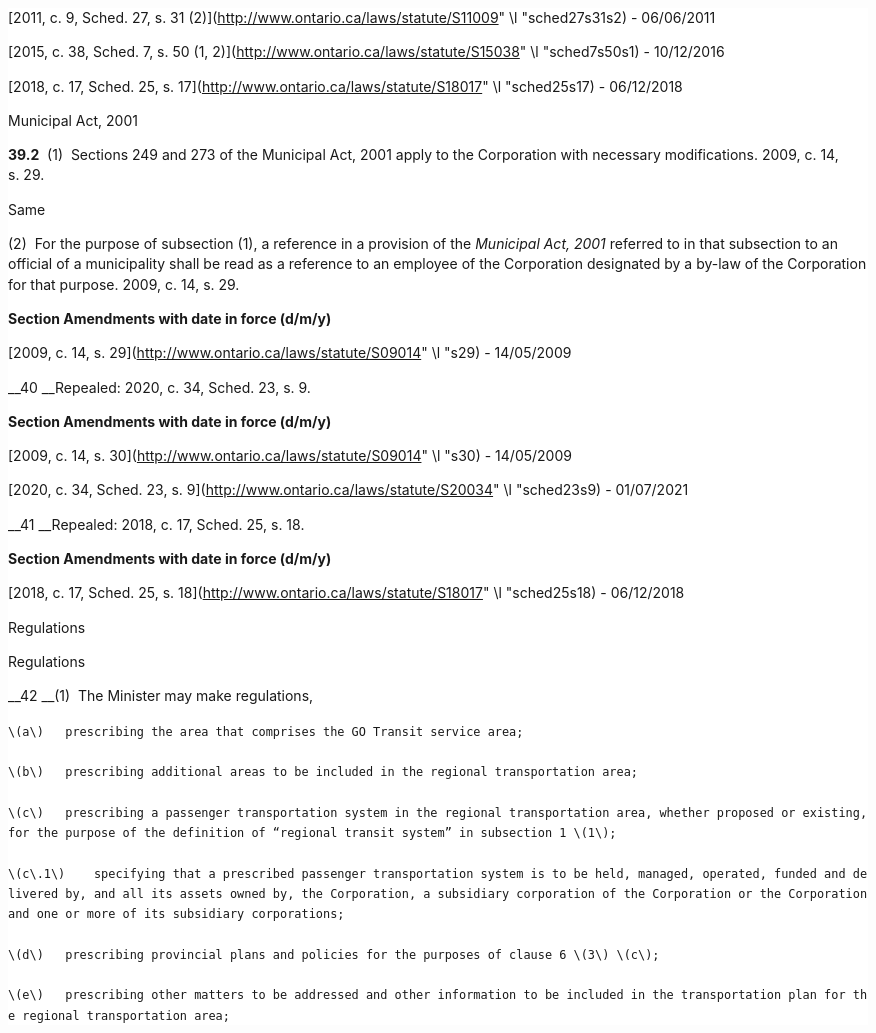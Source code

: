 [2011, c\. 9, Sched\. 27, s\. 31 \(2\)](http://www.ontario.ca/laws/statute/S11009" \l "sched27s31s2) \- 06/06/2011

[2015, c\. 38, Sched\. 7, s\. 50 \(1, 2\)](http://www.ontario.ca/laws/statute/S15038" \l "sched7s50s1) \- 10/12/2016

[2018, c\. 17, Sched\. 25, s\. 17](http://www.ontario.ca/laws/statute/S18017" \l "sched25s17) \- 06/12/2018

Municipal Act, 2001

<a id="BK53"></a>__39\.2__  \(1\)  Sections 249 and 273 of the Municipal Act, 2001 apply to the Corporation with necessary modifications\.  2009, c\. 14, s\. 29\.

Same

\(2\)  For the purpose of subsection \(1\), a reference in a provision of the *Municipal Act, 2001* referred to in that subsection to an official of a municipality shall be read as a reference to an employee of the Corporation designated by a by\-law of the Corporation for that purpose\.  2009, c\. 14, s\. 29\.

__Section Amendments with date in force \(d/m/y\)__

[2009, c\. 14, s\. 29](http://www.ontario.ca/laws/statute/S09014" \l "s29) \- 14/05/2009

__40 __Repealed: 2020, c\. 34, Sched\. 23, s\. 9\.

__Section Amendments with date in force \(d/m/y\)__

[2009, c\. 14, s\. 30](http://www.ontario.ca/laws/statute/S09014" \l "s30) \- 14/05/2009

[2020, c\. 34, Sched\. 23, s\. 9](http://www.ontario.ca/laws/statute/S20034" \l "sched23s9) \- 01/07/2021

__41 __Repealed: 2018, c\. 17, Sched\. 25, s\. 18\.

__Section Amendments with date in force \(d/m/y\)__

[2018, c\. 17, Sched\. 25, s\. 18](http://www.ontario.ca/laws/statute/S18017" \l "sched25s18) \- 06/12/2018

<a id="BK54"></a>Regulations 

Regulations

<a id="BK55"></a>__42 __\(1\)  The Minister may make regulations,

	\(a\)	prescribing the area that comprises the GO Transit service area;

	\(b\)	prescribing additional areas to be included in the regional transportation area;

	\(c\)	prescribing a passenger transportation system in the regional transportation area, whether proposed or existing, for the purpose of the definition of “regional transit system” in subsection 1 \(1\);

	\(c\.1\)	specifying that a prescribed passenger transportation system is to be held, managed, operated, funded and delivered by, and all its assets owned by, the Corporation, a subsidiary corporation of the Corporation or the Corporation and one or more of its subsidiary corporations;

	\(d\)	prescribing provincial plans and policies for the purposes of clause 6 \(3\) \(c\);

	\(e\)	prescribing other matters to be addressed and other information to be included in the transportation plan for the regional transportation area;
